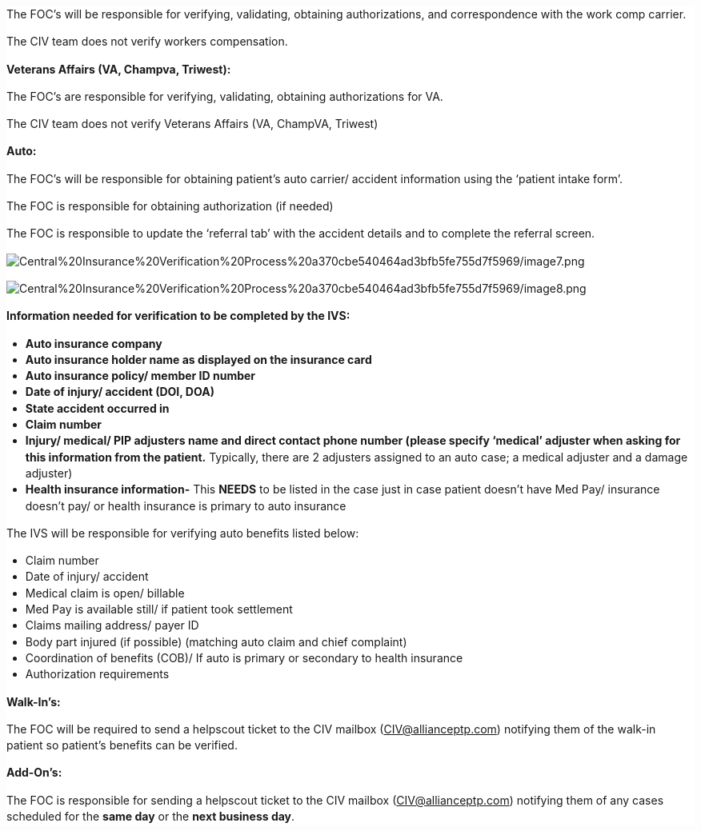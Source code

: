 The FOC’s will be responsible for verifying, validating, obtaining authorizations, and correspondence with the work comp carrier.

The CIV team does not verify workers compensation.

**Veterans Affairs (VA, Champva, Triwest):**

The FOC’s are responsible for verifying, validating, obtaining authorizations for VA.

The CIV team does not verify Veterans Affairs (VA, ChampVA, Triwest)

**Auto:**

The FOC’s will be responsible for obtaining patient’s auto carrier/ accident information using the ‘patient intake form’.

The FOC is responsible for obtaining authorization (if needed)

The FOC is responsible to update the ‘referral tab’ with the accident details and to complete the referral screen.

![Central%20Insurance%20Verification%20Process%20a370cbe540464ad3bfb5fe755d7f5969/image7.png](Central%20Insurance%20Verification%20Process%20a370cbe540464ad3bfb5fe755d7f5969/image7.png)

![Central%20Insurance%20Verification%20Process%20a370cbe540464ad3bfb5fe755d7f5969/image8.png](Central%20Insurance%20Verification%20Process%20a370cbe540464ad3bfb5fe755d7f5969/image8.png)

**Information needed for verification to be completed by the IVS:**

- **Auto insurance company**
- **Auto insurance holder name as displayed on the insurance card**
- **Auto insurance policy/ member ID number**
- **Date of injury/ accident (DOI, DOA)**
- **State accident occurred in**
- **Claim number**
- **Injury/ medical/ PIP adjusters name and direct contact phone number (please specify ‘medical’ adjuster when asking for this information from the patient.** Typically, there are 2 adjusters assigned to an auto case; a medical adjuster and a damage adjuster)
- **Health insurance information-** This **NEEDS** to be listed in the case just in case patient doesn’t have Med Pay/ insurance doesn’t pay/ or health insurance is primary to auto insurance

The IVS will be responsible for verifying auto benefits listed below:

- Claim number
- Date of injury/ accident
- Medical claim is open/ billable
- Med Pay is available still/ if patient took settlement
- Claims mailing address/ payer ID
- Body part injured (if possible) (matching auto claim and chief complaint)
- Coordination of benefits (COB)/ If auto is primary or secondary to health insurance
- Authorization requirements

**Walk-In’s:**

The FOC will be required to send a helpscout ticket to the CIV mailbox (CIV@allianceptp.com) notifying them of the walk-in patient so patient’s benefits can be verified.

**Add-On’s:**

The FOC is responsible for sending a helpscout ticket to the CIV mailbox (CIV@allianceptp.com) notifying them of any cases scheduled for the **same day** or the **next business day**.
